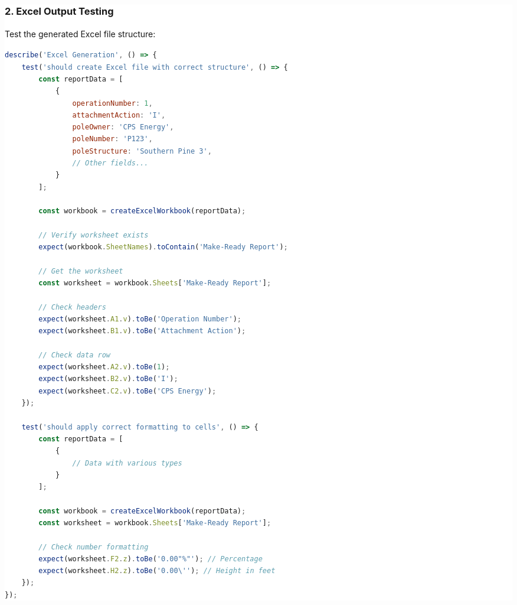 ### 2. Excel Output Testing

Test the generated Excel file structure:

```javascript
describe('Excel Generation', () => {
    test('should create Excel file with correct structure', () => {
        const reportData = [
            {
                operationNumber: 1,
                attachmentAction: 'I',
                poleOwner: 'CPS Energy',
                poleNumber: 'P123',
                poleStructure: 'Southern Pine 3',
                // Other fields...
            }
        ];
        
        const workbook = createExcelWorkbook(reportData);
        
        // Verify worksheet exists
        expect(workbook.SheetNames).toContain('Make-Ready Report');
        
        // Get the worksheet
        const worksheet = workbook.Sheets['Make-Ready Report'];
        
        // Check headers
        expect(worksheet.A1.v).toBe('Operation Number');
        expect(worksheet.B1.v).toBe('Attachment Action');
        
        // Check data row
        expect(worksheet.A2.v).toBe(1);
        expect(worksheet.B2.v).toBe('I');
        expect(worksheet.C2.v).toBe('CPS Energy');
    });
    
    test('should apply correct formatting to cells', () => {
        const reportData = [
            {
                // Data with various types
            }
        ];
        
        const workbook = createExcelWorkbook(reportData);
        const worksheet = workbook.Sheets['Make-Ready Report'];
        
        // Check number formatting
        expect(worksheet.F2.z).toBe('0.00"%"'); // Percentage
        expect(worksheet.H2.z).toBe('0.00\''); // Height in feet
    });
});
```
